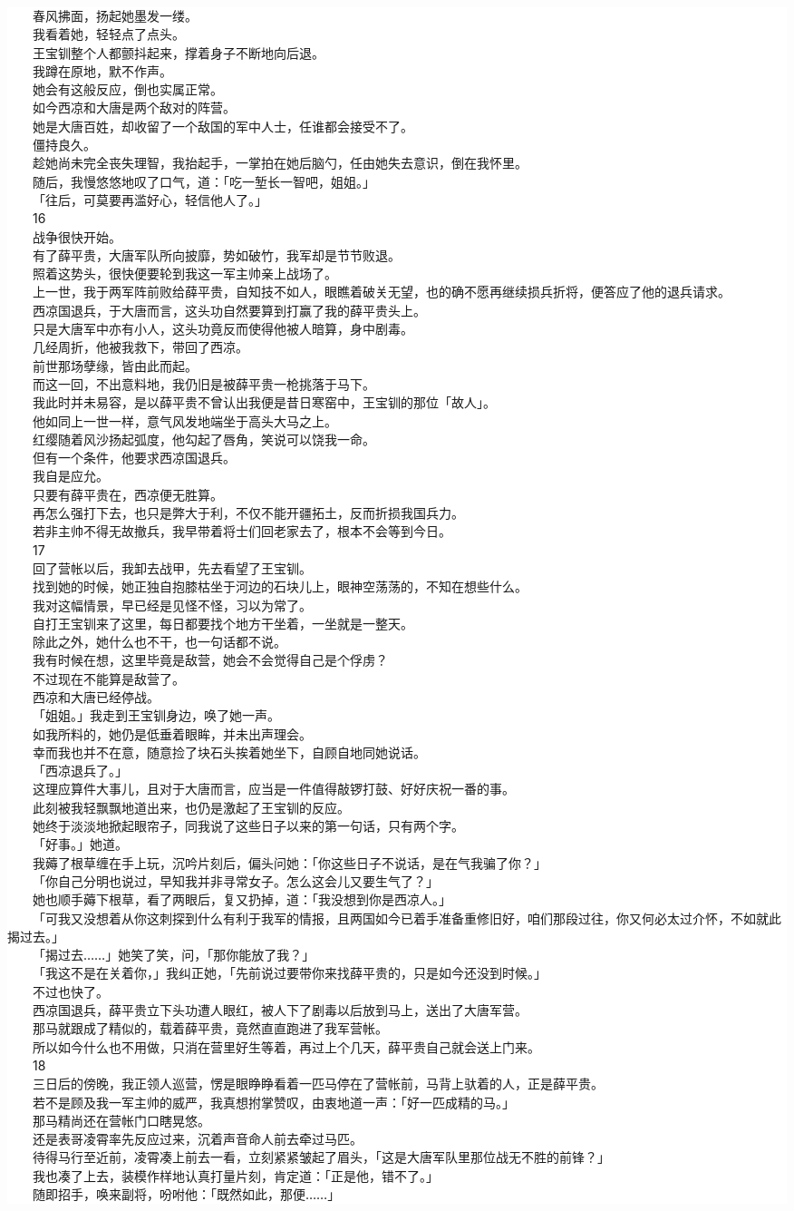 &emsp;&emsp;春风拂面，扬起她墨发一缕。  
&emsp;&emsp;我看着她，轻轻点了点头。  
&emsp;&emsp;王宝钏整个人都颤抖起来，撑着身子不断地向后退。  
&emsp;&emsp;我蹲在原地，默不作声。  
&emsp;&emsp;她会有这般反应，倒也实属正常。  
&emsp;&emsp;如今西凉和大唐是两个敌对的阵营。  
&emsp;&emsp;她是大唐百姓，却收留了一个敌国的军中人士，任谁都会接受不了。  
&emsp;&emsp;僵持良久。  
&emsp;&emsp;趁她尚未完全丧失理智，我抬起手，一掌拍在她后脑勺，任由她失去意识，倒在我怀里。  
&emsp;&emsp;随后，我慢悠悠地叹了口气，道：「吃一堑长一智吧，姐姐。」  
&emsp;&emsp;「往后，可莫要再滥好心，轻信他人了。」  
&emsp;&emsp;16  
&emsp;&emsp;战争很快开始。  
&emsp;&emsp;有了薛平贵，大唐军队所向披靡，势如破竹，我军却是节节败退。  
&emsp;&emsp;照着这势头，很快便要轮到我这一军主帅亲上战场了。  
&emsp;&emsp;上一世，我于两军阵前败给薛平贵，自知技不如人，眼瞧着破关无望，也的确不愿再继续损兵折将，便答应了他的退兵请求。  
&emsp;&emsp;西凉国退兵，于大唐而言，这头功自然要算到打赢了我的薛平贵头上。  
&emsp;&emsp;只是大唐军中亦有小人，这头功竟反而使得他被人暗算，身中剧毒。  
&emsp;&emsp;几经周折，他被我救下，带回了西凉。  
&emsp;&emsp;前世那场孽缘，皆由此而起。  
&emsp;&emsp;而这一回，不出意料地，我仍旧是被薛平贵一枪挑落于马下。  
&emsp;&emsp;我此时并未易容，是以薛平贵不曾认出我便是昔日寒窑中，王宝钏的那位「故人」。  
&emsp;&emsp;他如同上一世一样，意气风发地端坐于高头大马之上。  
&emsp;&emsp;红缨随着风沙扬起弧度，他勾起了唇角，笑说可以饶我一命。  
&emsp;&emsp;但有一个条件，他要求西凉国退兵。  
&emsp;&emsp;我自是应允。  
&emsp;&emsp;只要有薛平贵在，西凉便无胜算。  
&emsp;&emsp;再怎么强打下去，也只是弊大于利，不仅不能开疆拓土，反而折损我国兵力。  
&emsp;&emsp;若非主帅不得无故撤兵，我早带着将士们回老家去了，根本不会等到今日。  
&emsp;&emsp;17  
&emsp;&emsp;回了营帐以后，我卸去战甲，先去看望了王宝钏。  
&emsp;&emsp;找到她的时候，她正独自抱膝枯坐于河边的石块儿上，眼神空荡荡的，不知在想些什么。  
&emsp;&emsp;我对这幅情景，早已经是见怪不怪，习以为常了。  
&emsp;&emsp;自打王宝钏来了这里，每日都要找个地方干坐着，一坐就是一整天。  
&emsp;&emsp;除此之外，她什么也不干，也一句话都不说。  
&emsp;&emsp;我有时候在想，这里毕竟是敌营，她会不会觉得自己是个俘虏？  
&emsp;&emsp;不过现在不能算是敌营了。  
&emsp;&emsp;西凉和大唐已经停战。  
&emsp;&emsp;「姐姐。」我走到王宝钏身边，唤了她一声。  
&emsp;&emsp;如我所料的，她仍是低垂着眼眸，并未出声理会。  
&emsp;&emsp;幸而我也并不在意，随意捡了块石头挨着她坐下，自顾自地同她说话。  
&emsp;&emsp;「西凉退兵了。」  
&emsp;&emsp;这理应算件大事儿，且对于大唐而言，应当是一件值得敲锣打鼓、好好庆祝一番的事。  
&emsp;&emsp;此刻被我轻飘飘地道出来，也仍是激起了王宝钏的反应。  
&emsp;&emsp;她终于淡淡地掀起眼帘子，同我说了这些日子以来的第一句话，只有两个字。  
&emsp;&emsp;「好事。」她道。  
&emsp;&emsp;我薅了根草缠在手上玩，沉吟片刻后，偏头问她：「你这些日子不说话，是在气我骗了你？」  
&emsp;&emsp;「你自己分明也说过，早知我并非寻常女子。怎么这会儿又要生气了？」  
&emsp;&emsp;她也顺手薅下根草，看了两眼后，复又扔掉，道：「我没想到你是西凉人。」  
&emsp;&emsp;「可我又没想着从你这刺探到什么有利于我军的情报，且两国如今已着手准备重修旧好，咱们那段过往，你又何必太过介怀，不如就此揭过去。」  
&emsp;&emsp;「揭过去……」她笑了笑，问，「那你能放了我？」  
&emsp;&emsp;「我这不是在关着你，」我纠正她，「先前说过要带你来找薛平贵的，只是如今还没到时候。」  
&emsp;&emsp;不过也快了。  
&emsp;&emsp;西凉国退兵，薛平贵立下头功遭人眼红，被人下了剧毒以后放到马上，送出了大唐军营。  
&emsp;&emsp;那马就跟成了精似的，载着薛平贵，竟然直直跑进了我军营帐。  
&emsp;&emsp;所以如今什么也不用做，只消在营里好生等着，再过上个几天，薛平贵自己就会送上门来。  
&emsp;&emsp;18  
&emsp;&emsp;三日后的傍晚，我正领人巡营，愣是眼睁睁看着一匹马停在了营帐前，马背上驮着的人，正是薛平贵。  
&emsp;&emsp;若不是顾及我一军主帅的威严，我真想拊掌赞叹，由衷地道一声：「好一匹成精的马。」  
&emsp;&emsp;那马精尚还在营帐门口瞎晃悠。  
&emsp;&emsp;还是表哥凌霄率先反应过来，沉着声音命人前去牵过马匹。  
&emsp;&emsp;待得马行至近前，凌霄凑上前去一看，立刻紧紧皱起了眉头，「这是大唐军队里那位战无不胜的前锋？」  
&emsp;&emsp;我也凑了上去，装模作样地认真打量片刻，肯定道：「正是他，错不了。」  
&emsp;&emsp;随即招手，唤来副将，吩咐他：「既然如此，那便……」  